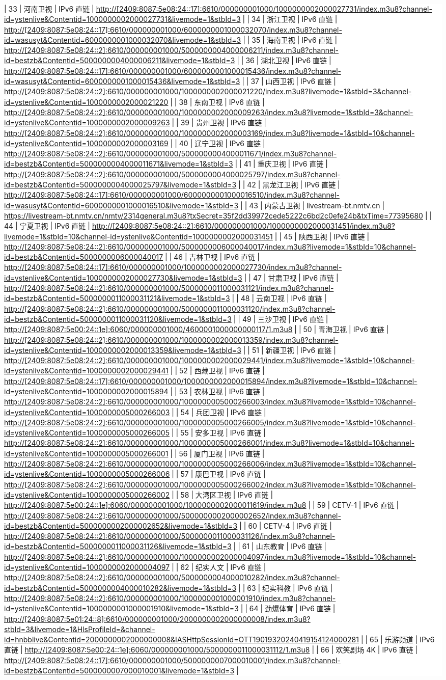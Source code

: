 | 33 | 河南卫视 | IPv6 直链 | <http://[2409:8087:5e08:24::17]:6610/000000001000/1000000002000027731/index.m3u8?channel-id=ystenlive&Contentid=1000000002000027731&livemode=1&stbId=3> |
| 34 | 浙江卫视 | IPv6 直链 | <http://[2409:8087:5e08:24::17]:6610/000000001000/6000000001000032070/index.m3u8?channel-id=wasusyt&Contentid=6000000001000032070&livemode=1&stbId=3> |
| 35 | 海南卫视 | IPv6 直链 | <http://[2409:8087:5e08:24::2]:6610/000000001000/5000000004000006211/index.m3u8?channel-id=bestzb&Contentid=5000000004000006211&livemode=1&stbId=3> |
| 36 | 湖北卫视 | IPv6 直链 | <http://[2409:8087:5e08:24::17]:6610/000000001000/6000000001000015436/index.m3u8?channel-id=wasusyt&Contentid=6000000001000015436&livemode=1&stbId=3> |
| 37 | 山西卫视 | IPv6 直链 | <http://[2409:8087:5e08:24::2]:6610/000000001000/1000000002000021220/index.m3u8?livemode=1&stbId=3&channel-id=ystenlive&Contentid=1000000002000021220> |
| 38 | 东南卫视 | IPv6 直链 | <http://[2409:8087:5e08:24::2]:6610/000000001000/1000000002000009263/index.m3u8?livemode=1&stbId=3&channel-id=ystenlive&Contentid=1000000002000009263> |
| 39 | 贵州卫视 | IPv6 直链 | <http://[2409:8087:5e08:24::2]:6610/000000001000/1000000002000003169/index.m3u8?livemode=1&stbId=10&channel-id=ystenlive&Contentid=1000000002000003169> |
| 40 | 辽宁卫视 | IPv6 直链 | <http://[2409:8087:5e08:24::2]:6610/000000001000/5000000004000011671/index.m3u8?channel-id=bestzb&Contentid=5000000004000011671&livemode=1&stbId=3> |
| 41 | 重庆卫视 | IPv6 直链 | <http://[2409:8087:5e08:24::2]:6610/000000001000/5000000004000025797/index.m3u8?channel-id=bestzb&Contentid=5000000004000025797&livemode=1&stbId=3> |
| 42 | 黑龙江卫视 | IPv6 直链 | <http://[2409:8087:5e08:24::17]:6610/000000001000/6000000001000016510/index.m3u8?channel-id=wasusyt&Contentid=6000000001000016510&livemode=1&stbId=3> |
| 43 | 内蒙古卫视 | livestream-bt.nmtv.cn | <https://livestream-bt.nmtv.cn/nmtv/2314general.m3u8?txSecret=35f2dd39972cede5222c6bd2c0efe24b&txTime=77395680> |
| 44 | 宁夏卫视 | IPv6 直链 | <http://[2409:8087:5e08:24::2]:6610/000000001000/1000000002000031451/index.m3u8?livemode=1&stbId=10&channel-id=ystenlive&Contentid=1000000002000031451> |
| 45 | 陕西卫视 | IPv6 直链 | <http://[2409:8087:5e08:24::2]:6610/000000001000/5000000006000040017/index.m3u8?livemode=1&stbId=10&channel-id=bestzb&Contentid=5000000006000040017> |
| 46 | 吉林卫视 | IPv6 直链 | <http://[2409:8087:5e08:24::17]:6610/000000001000/1000000002000027730/index.m3u8?channel-id=ystenlive&Contentid=1000000002000027730&livemode=1&stbId=3> |
| 47 | 甘肃卫视 | IPv6 直链 | <http://[2409:8087:5e08:24::2]:6610/000000001000/5000000011000031121/index.m3u8?channel-id=bestzb&Contentid=5000000011000031121&livemode=1&stbId=3> |
| 48 | 云南卫视 | IPv6 直链 | <http://[2409:8087:5e08:24::2]:6610/000000001000/5000000011000031120/index.m3u8?channel-id=bestzb&Contentid=5000000011000031120&livemode=1&stbId=3> |
| 49 | 三沙卫视 | IPv6 直链 | <http://[2409:8087:5e00:24::1e]:6060/000000001000/4600001000000000117/1.m3u8> |
| 50 | 青海卫视 | IPv6 直链 | <http://[2409:8087:5e08:24::2]:6610/000000001000/1000000002000013359/index.m3u8?channel-id=ystenlive&Contentid=1000000002000013359&livemode=1&stbId=3> |
| 51 | 新疆卫视 | IPv6 直链 | <http://[2409:8087:5e08:24::2]:6610/000000001000/1000000002000029441/index.m3u8?livemode=1&stbId=10&channel-id=ystenlive&Contentid=1000000002000029441> |
| 52 | 西藏卫视 | IPv6 直链 | <http://[2409:8087:5e08:24::17]:6610/000000001000/1000000002000015894/index.m3u8?livemode=1&stbId=10&channel-id=ystenlive&Contentid=1000000002000015894> |
| 53 | 农林卫视 | IPv6 直链 | <http://[2409:8087:5e08:24::2]:6610/000000001000/1000000005000266003/index.m3u8?livemode=1&stbId=10&channel-id=ystenlive&Contentid=1000000005000266003> |
| 54 | 兵团卫视 | IPv6 直链 | <http://[2409:8087:5e08:24::2]:6610/000000001000/1000000005000266005/index.m3u8?livemode=1&stbId=10&channel-id=ystenlive&Contentid=1000000005000266005> |
| 55 | 安多卫视 | IPv6 直链 | <http://[2409:8087:5e08:24::2]:6610/000000001000/1000000005000266001/index.m3u8?livemode=1&stbId=10&channel-id=ystenlive&Contentid=1000000005000266001> |
| 56 | 厦门卫视 | IPv6 直链 | <http://[2409:8087:5e08:24::2]:6610/000000001000/1000000005000266006/index.m3u8?livemode=1&stbId=10&channel-id=ystenlive&Contentid=1000000005000266006> |
| 57 | 康巴卫视 | IPv6 直链 | <http://[2409:8087:5e08:24::2]:6610/000000001000/1000000005000266002/index.m3u8?livemode=1&stbId=10&channel-id=ystenlive&Contentid=1000000005000266002> |
| 58 | 大湾区卫视 | IPv6 直链 | <http://[2409:8087:5e00:24::1e]:6060/000000001000/1000000002000011619/index.m3u8> |
| 59 | CETV-1 | IPv6 直链 | <http://[2409:8087:5e08:24::2]:6610/000000001000/5000000002000002652/index.m3u8?channel-id=bestzb&Contentid=5000000002000002652&livemode=1&stbId=3> |
| 60 | CETV-4 | IPv6 直链 | <http://[2409:8087:5e08:24::2]:6610/000000001000/5000000011000031126/index.m3u8?channel-id=bestzb&Contentid=5000000011000031126&livemode=1&stbId=3> |
| 61 | 山东教育 | IPv6 直链 | <http://[2409:8087:5e08:24::2]:6610/000000001000/1000000002000004097/index.m3u8?livemode=1&stbId=10&channel-id=ystenlive&Contentid=1000000002000004097> |
| 62 | 纪实人文 | IPv6 直链 | <http://[2409:8087:5e08:24::2]:6610/000000001000/5000000004000010282/index.m3u8?channel-id=bestzb&Contentid=5000000004000010282&livemode=1&stbId=3> |
| 63 | 纪实科教 | IPv6 直链 | <http://[2409:8087:5e08:24::2]:6610/000000001000/1000000001000001910/index.m3u8?channel-id=ystenlive&Contentid=1000000001000001910&livemode=1&stbId=3> |
| 64 | 劲爆体育 | IPv6 直链 | <http://[2409:8087:5e01:24::8]:6610/000000001000/2000000002000000008/index.m3u8?stbId=3&livemode=1&HlsProfileId=&channel-id=hnbblive&Contentid=2000000002000000008&IASHttpSessionId=OTT19019320240419154124000281> |
| 65 | 乐游频道 | IPv6 直链 | <http://[2409:8087:5e00:24::1e]:6060/000000001000/5000000011000031112/1.m3u8> |
| 66 | 欢笑剧场 4K | IPv6 直链 | <http://[2409:8087:5e08:24::17]:6610/000000001000/5000000007000010001/index.m3u8?channel-id=bestzb&Contentid=5000000007000010001&livemode=1&stbId=3> |